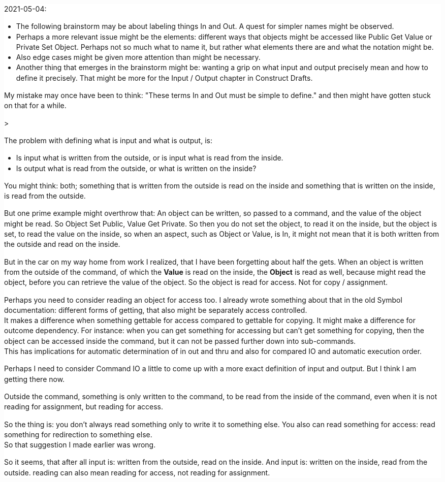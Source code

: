 2021-05-04:

- The following brainstorm may be about labeling things In and Out. A quest for simpler names might be observed.
- Perhaps a more relevant issue might be the elements: different ways that objects might be accessed like Public Get Value or Private Set Object. Perhaps not so much what to name it, but rather what elements there are and what the notation might be. 
- Also edge cases might be given more attention than might be  necessary.
- Another thing that emerges in the brainstorm might be: wanting a grip on what input and output precisely mean and how to define it precisely. That might be more for the Input / Output chapter in Construct Drafts.

My mistake may once have been to think: "These terms In and Out must be simple to define." and then might have gotten stuck on that for a while.

\>

The problem with defining what is input and what is output, is:

- Is input what is written from the outside, or is input what is read from the inside.
- Is output what is read from the outside, or what is written on the inside?

You might think: both; something that is written from the outside is read on the inside and something that is written on the inside, is read from the outside.

But one prime example might overthrow that: An object can be written, so passed to a command, and the value of the object might be read. So Object Set Public, Value Get Private. So then you do not set the object, to read it on the inside, but the object is set, to read the value on the inside, so when an aspect, such as Object or Value, is In, it might not mean that it is both written from the outside and read on the inside.

But in the car on my way home from work I realized, that I have been forgetting about half the gets. When an object is written from the outside of the command, of which the __Value__ is read on the inside, the __Object__ is read as well, because might read the object, before you can retrieve the value of the object. So the object is read for access. Not for copy / assignment.

Perhaps you need to consider reading an object for access too. I already wrote something about that in the old Symbol documentation: different forms of getting, that also might be separately access controlled.  
It makes a difference when something gettable for access compared to gettable for copying. It might make a difference for outcome dependency. For instance: when you can get something for accessing but can’t get something for copying, then the object can be accessed inside the command, but it can not be passed further down into sub-commands.  
This has implications for automatic determination of in out and thru and also for compared IO and automatic execution order.

Perhaps I need to consider Command IO a little to come up with a more exact definition of input and output. But I think I am getting there now.

Outside the command, something is only written to the command, to be read from the inside of the command, even when it is not reading for assignment, but reading for access.

So the thing is: you don’t always read something only to write it to something else. You also can read something for access: read something for redirection to something else.  
So that suggestion I made earlier was wrong.

So it seems, that after all input is: written from the outside, read on the inside. And input is: written on the inside, read from the outside. reading can also mean reading for access, not reading for assignment.
